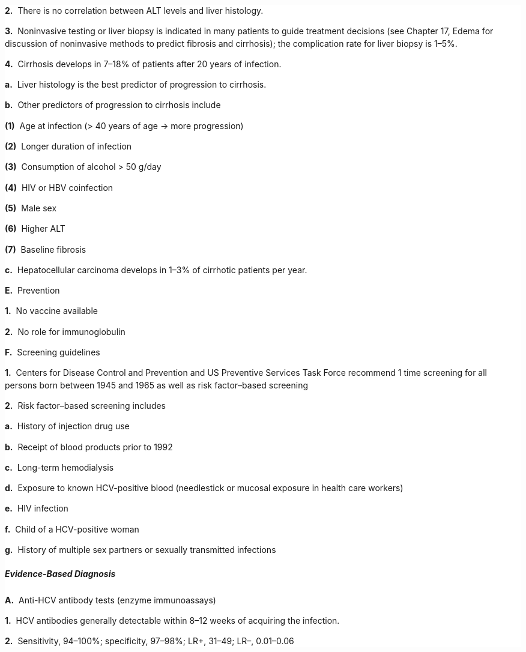 **2.**  There is no correlation between ALT levels and liver histology.

**3.**  Noninvasive testing or liver biopsy is indicated in many patients to guide treatment decisions (see Chapter 17, Edema for discussion of noninvasive methods to predict fibrosis and cirrhosis); the complication rate for liver biopsy is 1–5%.

**4.**  Cirrhosis develops in 7–18% of patients after 20 years of infection.

**a.**  Liver histology is the best predictor of progression to cirrhosis.

**b.**  Other predictors of progression to cirrhosis include

**(1)**  Age at infection (> 40 years of age → more progression)

**(2)**  Longer duration of infection

**(3)**  Consumption of alcohol > 50 g/day

**(4)**  HIV or HBV coinfection

**(5)**  Male sex

**(6)**  Higher ALT

**(7)**  Baseline fibrosis

**c.**  Hepatocellular carcinoma develops in 1–3% of cirrhotic patients per year.

**E.**  Prevention

**1.**  No vaccine available

**2.**  No role for immunoglobulin

**F.**  Screening guidelines

**1.**  Centers for Disease Control and Prevention and US Preventive Services Task Force recommend 1 time screening for all persons born between 1945 and 1965 as well as risk factor–based screening

**2.**  Risk factor–based screening includes

**a.**  History of injection drug use

**b.**  Receipt of blood products prior to 1992

**c.**  Long-term hemodialysis

**d.**  Exposure to known HCV-positive blood (needlestick or mucosal exposure in health care workers)

**e.**  HIV infection

**f.**  Child of a HCV-positive woman

**g.**  History of multiple sex partners or sexually transmitted infections

##### Evidence-Based Diagnosis

**A.**  Anti-HCV antibody tests (enzyme immunoassays)

**1.**  HCV antibodies generally detectable within 8–12 weeks of acquiring the infection.

**2.**  Sensitivity, 94–100%; specificity, 97–98%; LR\+, 31–49; LR–, 0.01–0.06
